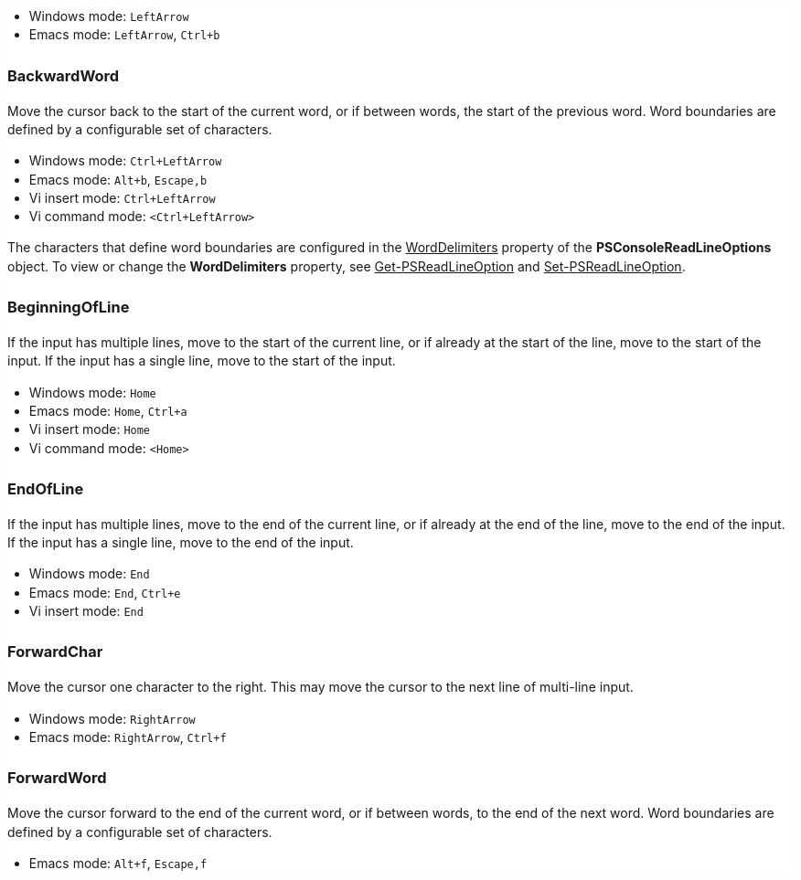 - Windows mode: `LeftArrow`
- Emacs mode: `LeftArrow`, `Ctrl+b`

### BackwardWord

Move the cursor back to the start of the current word, or if between words, the
start of the previous word. Word boundaries are defined by a configurable set
of characters.

- Windows mode: `Ctrl+LeftArrow`
- Emacs mode: `Alt+b`, `Escape,b`
- Vi insert mode: `Ctrl+LeftArrow`
- Vi command mode: `<Ctrl+LeftArrow>`

The characters that define word boundaries are configured in the
[WordDelimiters][01] property of the **PSConsoleReadLineOptions** object. To
view or change the **WordDelimiters** property, see [Get-PSReadLineOption][04]
and [Set-PSReadLineOption][05].

### BeginningOfLine

If the input has multiple lines, move to the start of the current line, or if
already at the start of the line, move to the start of the input. If the input
has a single line, move to the start of the input.

- Windows mode: `Home`
- Emacs mode: `Home`, `Ctrl+a`
- Vi insert mode: `Home`
- Vi command mode: `<Home>`

### EndOfLine

If the input has multiple lines, move to the end of the current line, or if
already at the end of the line, move to the end of the input. If the input has
a single line, move to the end of the input.

- Windows mode: `End`
- Emacs mode: `End`, `Ctrl+e`
- Vi insert mode: `End`

### ForwardChar

Move the cursor one character to the right. This may move the cursor to the
next line of multi-line input.

- Windows mode: `RightArrow`
- Emacs mode: `RightArrow`, `Ctrl+f`

### ForwardWord

Move the cursor forward to the end of the current word, or if between words, to
the end of the next word. Word boundaries are defined by a configurable set of
characters.

- Emacs mode: `Alt+f`, `Escape,f`


[01]: /dotnet/api/microsoft.powershell.psconsolereadlineoptions.worddelimiters#microsoft-powershell-psconsolereadlineoptions-worddelimiters
[02]: about_PSReadLine.md
[03]: https://apps.microsoft.com/detail/9N0DX20HK701
[04]: xref:PSReadLine.Get-PSReadLineOption
[05]: xref:PSReadLine.Set-PSReadLineOption